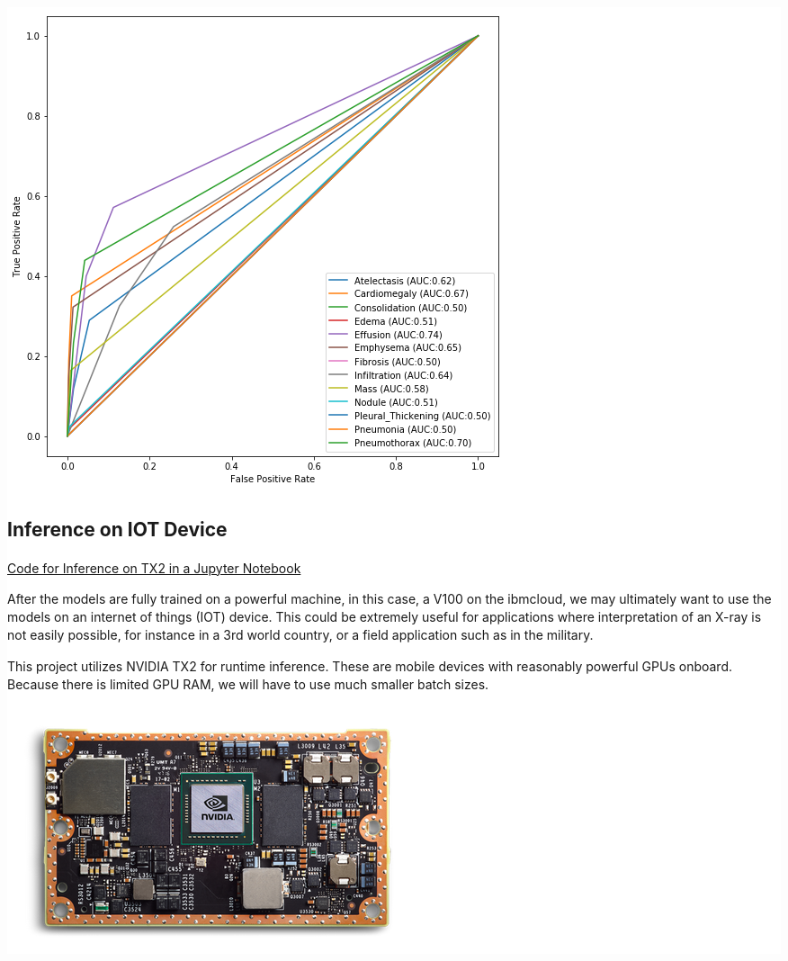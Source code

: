 ![Hard Vote Ensemble](images/hard_vote_ensemble.png)

## Inference on IOT Device  

[Code for Inference on TX2 in a Jupyter Notebook](tx2/inference.ipynb)

After the models are fully trained on a powerful machine, in this case, a V100 on the ibmcloud, we may ultimately want to use the models on an internet of things (IOT) device.  This could be extremely useful for applications where interpretation of an X-ray is not easily possible, for instance in a 3rd world country, or a field application such as in the military.

This project utilizes NVIDIA TX2 for runtime inference.  These are mobile devices with reasonably powerful GPUs onboard.  Because there is limited GPU RAM, we will have to use much smaller batch sizes.

![nvidia_tx2](images/nvidia_tx2.png)
